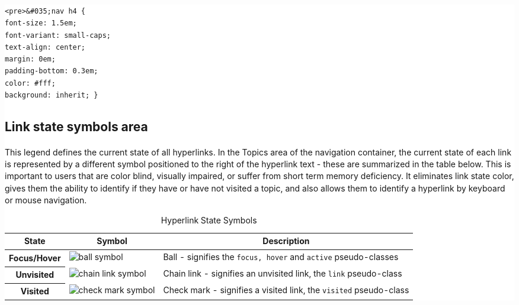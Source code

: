     <pre>&#035;nav h4 {
    font-size: 1.5em;
    font-variant: small-caps;
    text-align: center;
    margin: 0em;
    padding-bottom: 0.3em;
    color: #fff;
    background: inherit; }
</pre>
    <h2>
        Link state symbols area</h2>
    <p>
        This legend defines the current state of all hyperlinks. In the Topics area of the navigation container, the current state of each link is represented by a different symbol positioned to the right of the hyperlink text - these are summarized in the table
        below. This is important to users that are color blind, visually impaired, or suffer from short term memory deficiency. It eliminates link state color, gives them the ability to identify if they have or have not visited a topic, and also allows them
        to identify a hyperlink by keyboard or mouse navigation.</p>
    <table summary="contains hyperlink states and related symbols">
        <caption>
            Hyperlink State Symbols
        </caption>
        <thead>
            <tr>
                <th scope="col">
                    State</th>
                <th scope="col">
                    Symbol</th>
                <th scope="col">
                    Description</th>
            </tr>
        </thead>
        <tbody>
            <tr>
                <th scope="row">
                    Focus/Hover</th>
                <td>
                    <img alt="ball symbol" src="http://forum-test.oslo.osa/kirby/content/articles/67-building-accessible-static-navigation-with-css/hover.gif" />
                </td>
                <td>
                    Ball - signifies the <code>focus, hover</code> and <code>active</code> pseudo-classes</td>
            </tr>
            <tr>
                <th scope="row">
                    Unvisited</th>
                <td>
                    <img alt="chain link symbol" src="http://forum-test.oslo.osa/kirby/content/articles/67-building-accessible-static-navigation-with-css/link.gif" />
                </td>
                <td>
                    Chain link - signifies an unvisited link, the <code>link</code> pseudo-class</td>
            </tr>
            <tr>
                <th scope="row">
                    Visited</th>
                <td>
                    <img alt="check mark symbol" src="http://forum-test.oslo.osa/kirby/content/articles/67-building-accessible-static-navigation-with-css/visited.gif" />
                </td>
                <td>
                    Check mark - signifies a visited link, the <code>visited</code> pseudo-class</td>
            </tr>
            <tr>